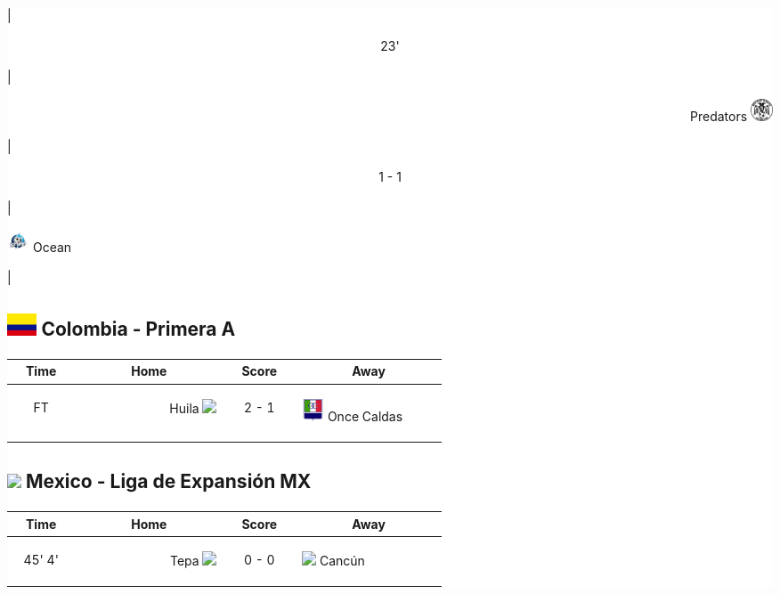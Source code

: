 | <p align="center">23'</p> | <p align="right">Predators <img src="/static/logos/West Chester United Predators FC.png" height="25px"></p> | <p align="center">1 - 1</p> | <p align="left"><img src="/static/logos/Ocean City Nor'easters FC.png" height="25px"> Ocean</p> |
</div>


## <img src="/static/logos/Colombia-Primera A.png" height="25px"> Colombia - Primera A

<div align="center">

&emsp;Time&emsp; | &emsp;&emsp;&emsp;&emsp;Home&emsp;&emsp;&emsp;&emsp; | &emsp;Score&emsp; | &emsp;&emsp;&emsp;&emsp;Away&emsp;&emsp;&emsp;&emsp; |
| ------------ | ------------ | ------------ | ------------ |
| <p align="center">FT</p> | <p align="right">Huila <img src="/static/logos/CD Atlético Huila.png" height="25px"></p> | <p align="center">2 - 1</p> | <p align="left"><img src="/static/logos/Once Caldas SA.png" height="25px"> Once Caldas</p> |
</div>


## <img src="/static/logos/Mexico-Liga de Expansión MX.png" height="25px"> Mexico - Liga de Expansión MX

<div align="center">

&emsp;Time&emsp; | &emsp;&emsp;&emsp;&emsp;Home&emsp;&emsp;&emsp;&emsp; | &emsp;Score&emsp; | &emsp;&emsp;&emsp;&emsp;Away&emsp;&emsp;&emsp;&emsp; |
| ------------ | ------------ | ------------ | ------------ |
| <p align="center">45' 4'</p> | <p align="right">Tepa <img src="/static/logos/Tepatitlán FC.png" height="25px"></p> | <p align="center">0 - 0</p> | <p align="left"><img src="/static/logos/Cancún FC.png" height="25px"> Cancún</p> |
</div>

